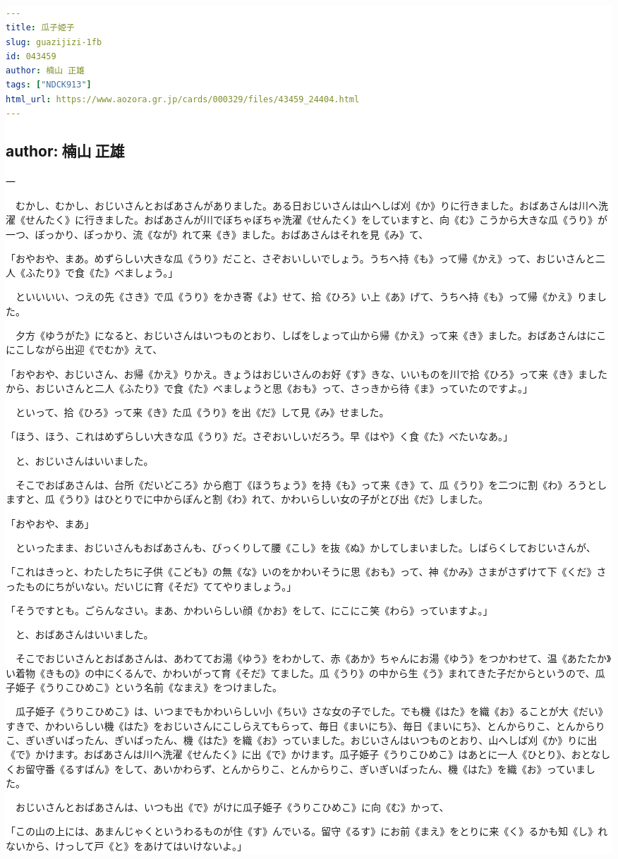 ```yaml
---
title: 瓜子姫子
slug: guazijizi-1fb
id: 043459
author: 楠山 正雄
tags: ["NDCK913"]
html_url: https://www.aozora.gr.jp/cards/000329/files/43459_24404.html
---
```


## author: 楠山 正雄

一



　むかし、むかし、おじいさんとおばあさんがありました。ある日おじいさんは山へしば刈《か》りに行きました。おばあさんは川へ洗濯《せんたく》に行きました。おばあさんが川でぼちゃぼちゃ洗濯《せんたく》をしていますと、向《む》こうから大きな瓜《うり》が一つ、ぽっかり、ぽっかり、流《なが》れて来《き》ました。おばあさんはそれを見《み》て、

「おやおや、まあ。めずらしい大きな瓜《うり》だこと、さぞおいしいでしょう。うちへ持《も》って帰《かえ》って、おじいさんと二人《ふたり》で食《た》べましょう。」

　といいいい、つえの先《さき》で瓜《うり》をかき寄《よ》せて、拾《ひろ》い上《あ》げて、うちへ持《も》って帰《かえ》りました。

　夕方《ゆうがた》になると、おじいさんはいつものとおり、しばをしょって山から帰《かえ》って来《き》ました。おばあさんはにこにこしながら出迎《でむか》えて、

「おやおや、おじいさん、お帰《かえ》りかえ。きょうはおじいさんのお好《す》きな、いいものを川で拾《ひろ》って来《き》ましたから、おじいさんと二人《ふたり》で食《た》べましょうと思《おも》って、さっきから待《ま》っていたのですよ。」

　といって、拾《ひろ》って来《き》た瓜《うり》を出《だ》して見《み》せました。

「ほう、ほう、これはめずらしい大きな瓜《うり》だ。さぞおいしいだろう。早《はや》く食《た》べたいなあ。」

　と、おじいさんはいいました。

　そこでおばあさんは、台所《だいどころ》から庖丁《ほうちょう》を持《も》って来《き》て、瓜《うり》を二つに割《わ》ろうとしますと、瓜《うり》はひとりでに中からぽんと割《わ》れて、かわいらしい女の子がとび出《だ》しました。

「おやおや、まあ」

　といったまま、おじいさんもおばあさんも、びっくりして腰《こし》を抜《ぬ》かしてしまいました。しばらくしておじいさんが、

「これはきっと、わたしたちに子供《こども》の無《な》いのをかわいそうに思《おも》って、神《かみ》さまがさずけて下《くだ》さったものにちがいない。だいじに育《そだ》ててやりましょう。」

「そうですとも。ごらんなさい。まあ、かわいらしい顔《かお》をして、にこにこ笑《わら》っていますよ。」

　と、おばあさんはいいました。

　そこでおじいさんとおばあさんは、あわててお湯《ゆう》をわかして、赤《あか》ちゃんにお湯《ゆう》をつかわせて、温《あたたか》い着物《きもの》の中にくるんで、かわいがって育《そだ》てました。瓜《うり》の中から生《う》まれてきた子だからというので、瓜子姫子《うりこひめこ》という名前《なまえ》をつけました。

　瓜子姫子《うりこひめこ》は、いつまでもかわいらしい小《ちい》さな女の子でした。でも機《はた》を織《お》ることが大《だい》すきで、かわいらしい機《はた》をおじいさんにこしらえてもらって、毎日《まいにち》、毎日《まいにち》、とんからりこ、とんからりこ、ぎいぎいばったん、ぎいばったん、機《はた》を織《お》っていました。おじいさんはいつものとおり、山へしば刈《か》りに出《で》かけます。おばあさんは川へ洗濯《せんたく》に出《で》かけます。瓜子姫子《うりこひめこ》はあとに一人《ひとり》、おとなしくお留守番《るすばん》をして、あいかわらず、とんからりこ、とんからりこ、ぎいぎいばったん、機《はた》を織《お》っていました。

　おじいさんとおばあさんは、いつも出《で》がけに瓜子姫子《うりこひめこ》に向《む》かって、

「この山の上には、あまんじゃくというわるものが住《す》んでいる。留守《るす》にお前《まえ》をとりに来《く》るかも知《し》れないから、けっして戸《と》をあけてはいけないよ。」
